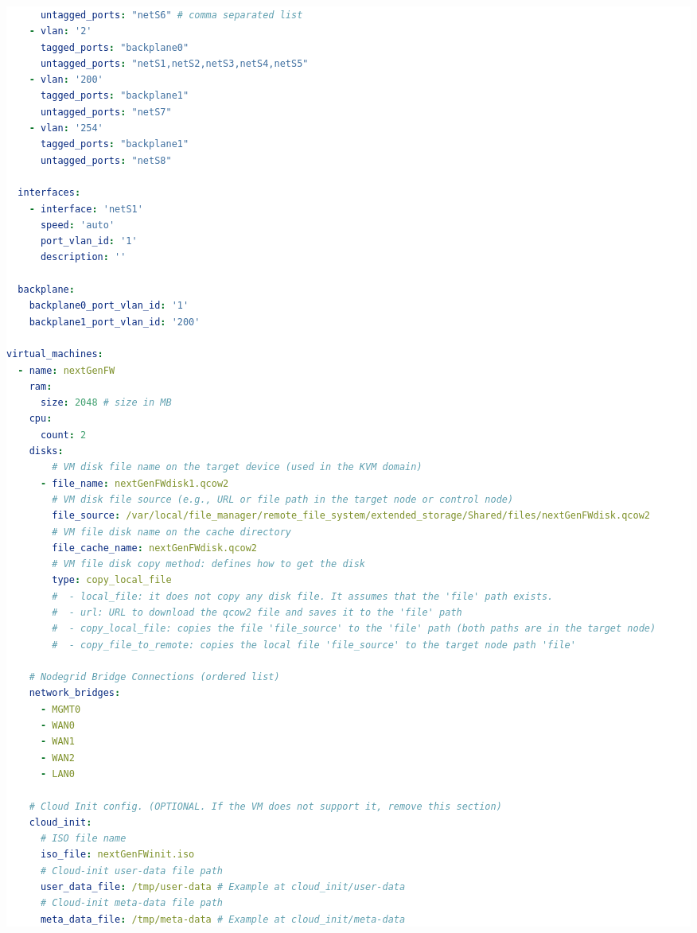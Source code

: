 ```yaml
      untagged_ports: "netS6" # comma separated list
    - vlan: '2'
      tagged_ports: "backplane0"
      untagged_ports: "netS1,netS2,netS3,netS4,netS5"
    - vlan: '200'
      tagged_ports: "backplane1"
      untagged_ports: "netS7"
    - vlan: '254'
      tagged_ports: "backplane1"
      untagged_ports: "netS8"

  interfaces:
    - interface: 'netS1'
      speed: 'auto'
      port_vlan_id: '1'
      description: ''

  backplane:
    backplane0_port_vlan_id: '1'
    backplane1_port_vlan_id: '200'

virtual_machines:
  - name: nextGenFW
    ram:  
      size: 2048 # size in MB
    cpu:
      count: 2
    disks:
        # VM disk file name on the target device (used in the KVM domain)
      - file_name: nextGenFWdisk1.qcow2 
        # VM disk file source (e.g., URL or file path in the target node or control node)
        file_source: /var/local/file_manager/remote_file_system/extended_storage/Shared/files/nextGenFWdisk.qcow2 
        # VM file disk name on the cache directory
        file_cache_name: nextGenFWdisk.qcow2
        # VM file disk copy method: defines how to get the disk
        type: copy_local_file
        #  - local_file: it does not copy any disk file. It assumes that the 'file' path exists.
        #  - url: URL to download the qcow2 file and saves it to the 'file' path
        #  - copy_local_file: copies the file 'file_source' to the 'file' path (both paths are in the target node)
        #  - copy_file_to_remote: copies the local file 'file_source' to the target node path 'file'

    # Nodegrid Bridge Connections (ordered list)
    network_bridges:
      - MGMT0
      - WAN0
      - WAN1
      - WAN2
      - LAN0

    # Cloud Init config. (OPTIONAL. If the VM does not support it, remove this section)
    cloud_init:
      # ISO file name 
      iso_file: nextGenFWinit.iso
      # Cloud-init user-data file path
      user_data_file: /tmp/user-data # Example at cloud_init/user-data
      # Cloud-init meta-data file path
      meta_data_file: /tmp/meta-data # Example at cloud_init/meta-data
```
